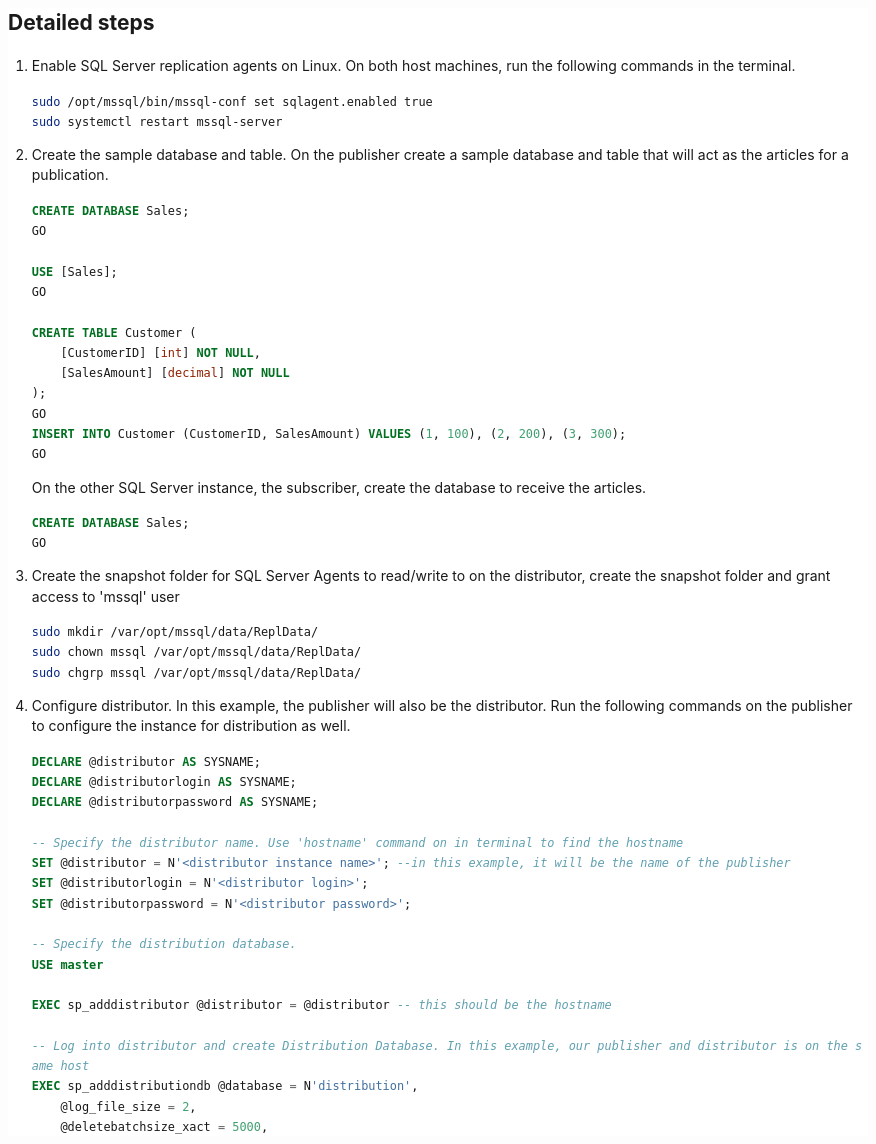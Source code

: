 ## Detailed steps

1. Enable SQL Server replication agents on Linux. On both host machines, run the following commands in the terminal.

   ```bash
   sudo /opt/mssql/bin/mssql-conf set sqlagent.enabled true
   sudo systemctl restart mssql-server
   ```

1. Create the sample database and table. On the publisher create a sample database and table that will act as the articles for a publication.

   ```sql
   CREATE DATABASE Sales;
   GO

   USE [Sales];
   GO

   CREATE TABLE Customer (
       [CustomerID] [int] NOT NULL,
       [SalesAmount] [decimal] NOT NULL
   );
   GO
   INSERT INTO Customer (CustomerID, SalesAmount) VALUES (1, 100), (2, 200), (3, 300);
   GO
   ```

   On the other SQL Server instance, the subscriber, create the database to receive the articles.

   ```sql
   CREATE DATABASE Sales;
   GO
   ```

1. Create the snapshot folder for SQL Server Agents to read/write to on the distributor, create the snapshot folder and grant access to 'mssql' user

   ```bash
   sudo mkdir /var/opt/mssql/data/ReplData/
   sudo chown mssql /var/opt/mssql/data/ReplData/
   sudo chgrp mssql /var/opt/mssql/data/ReplData/
   ```

1. Configure distributor. In this example, the publisher will also be the distributor. Run the following commands on the publisher to configure the instance for distribution as well.

   ```sql
   DECLARE @distributor AS SYSNAME;
   DECLARE @distributorlogin AS SYSNAME;
   DECLARE @distributorpassword AS SYSNAME;

   -- Specify the distributor name. Use 'hostname' command on in terminal to find the hostname
   SET @distributor = N'<distributor instance name>'; --in this example, it will be the name of the publisher
   SET @distributorlogin = N'<distributor login>';
   SET @distributorpassword = N'<distributor password>';

   -- Specify the distribution database.
   USE master

   EXEC sp_adddistributor @distributor = @distributor -- this should be the hostname

   -- Log into distributor and create Distribution Database. In this example, our publisher and distributor is on the same host
   EXEC sp_adddistributiondb @database = N'distribution',
       @log_file_size = 2,
       @deletebatchsize_xact = 5000,
   ```